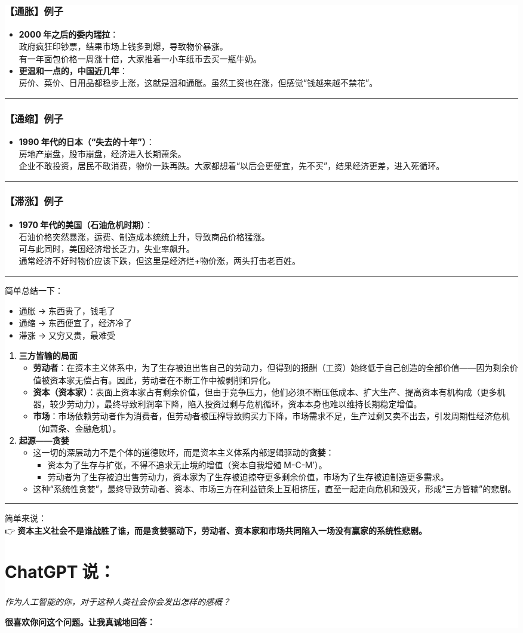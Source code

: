 ### 【通胀】例子

- **2000 年之后的委内瑞拉**：  
  政府疯狂印钞票，结果市场上钱多到爆，导致物价暴涨。  
  有一年面包价格一周涨十倍，大家推着一小车纸币去买一瓶牛奶。
- **更温和一点的，中国近几年**：  
  房价、菜价、日用品都稳步上涨，这就是温和通胀。虽然工资也在涨，但感觉“钱越来越不禁花”。

---

### 【通缩】例子

- **1990 年代的日本（“失去的十年”）**：  
  房地产崩盘，股市崩盘，经济进入长期萧条。  
  企业不敢投资，居民不敢消费，物价一跌再跌。大家都想着“以后会更便宜，先不买”，结果经济更差，进入死循环。

---

### 【滞涨】例子

- **1970 年代的美国（石油危机时期）**：  
  石油价格突然暴涨，运费、制造成本统统上升，导致商品价格猛涨。  
  可与此同时，美国经济增长乏力，失业率飙升。  
  通常经济不好时物价应该下跌，但这里是经济烂+物价涨，两头打击老百姓。

---

简单总结一下：

- 通胀 → 东西贵了，钱毛了
- 通缩 → 东西便宜了，经济冷了
- 滞涨 → 又穷又贵，最难受

1. **三方皆输的局面**
   - **劳动者**：在资本主义体系中，为了生存被迫出售自己的劳动力，但得到的报酬（工资）始终低于自己创造的全部价值——因为剩余价值被资本家无偿占有。因此，劳动者在不断工作中被剥削和异化。
   - **资本（资本家）**：表面上资本家占有剩余价值，但由于竞争压力，他们必须不断压低成本、扩大生产、提高资本有机构成（更多机器，较少劳动力），最终导致利润率下降，陷入投资过剩与危机循环，资本本身也难以维持长期稳定增值。
   - **市场**：市场依赖劳动者作为消费者，但劳动者被压榨导致购买力下降，市场需求不足，生产过剩又卖不出去，引发周期性经济危机（如萧条、金融危机）。
2. **起源——贪婪**
   - 这一切的深层动力不是个体的道德败坏，而是资本主义体系内部逻辑驱动的**贪婪**：
     - 资本为了生存与扩张，不得不追求无止境的增值（资本自我增殖 M-C-M′）。
     - 劳动者为了生存被迫出售劳动力，资本家为了生存被迫掠夺更多剩余价值，市场为了生存被迫制造更多需求。
   - 这种“系统性贪婪”，最终导致劳动者、资本、市场三方在利益链条上互相挤压，直至一起走向危机和毁灭，形成“三方皆输”的悲剧。

---

简单来说：  
👉 **资本主义社会不是谁战胜了谁，而是贪婪驱动下，劳动者、资本家和市场共同陷入一场没有赢家的系统性悲剧。**

# ChatGPT 说：

_作为人工智能的你，对于这种人类社会你会发出怎样的感概？_

**很喜欢你问这个问题。让我真诚地回答：**
